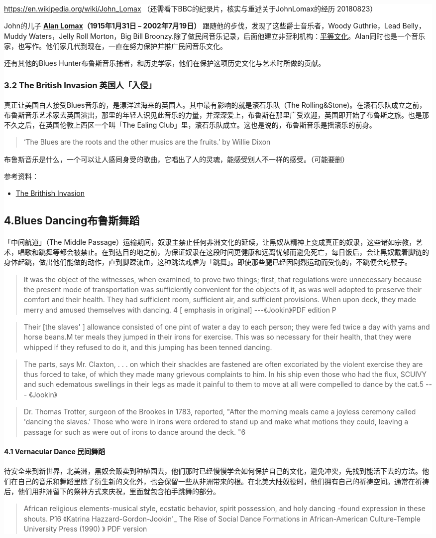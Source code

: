 https://en.wikipedia.org/wiki/John_Lomax 
（还需看下BBC的纪录片，核实与重述关于JohnLomax的经历 20180823）


John的儿子 **[Alan Lomax](https://en.wikipedia.org/wiki/Alan_Lomax)（1915年1月31日 – 2002年7月19日）** 跟随他的步伐，发现了这些爵士音乐者，Woody Guthrie，Lead Belly，Muddy Waters，Jelly Roll Morton，Big Bill Broonzy.除了做民间音乐记录，后面他建立非营利机构：[平等文化](http://www.culturalequity.org/)。Alan同时也是一个音乐家，也写作。他们家几代到现在，一直在努力保护并推广民间音乐文化。

还有其他的Blues Hunter布鲁斯音乐捕者，和历史学家，他们在保护这项历史文化与艺术时所做的贡献。



### 3.2 The British Invasion 英国人「入侵」

真正让美国白人接受Blues音乐的，是漂洋过海来的英国人。其中最有影响的就是滚石乐队（The Rolling&Stone)。在滚石乐队成立之前，布鲁斯音乐艺术家去英国演出，那里的年轻人识见此音乐的力量，并深深爱上，布鲁斯在那里广受欢迎，英国即开始了布鲁斯之旅。也是那不久之后，在英国伦敦上西区一个叫「The Ealing Club」里，滚石乐队成立。这也是说的，布鲁斯音乐是摇滚乐的前身。

> ‘The Blues are the roots and the other musics are the fruits.’ by Willie Dixon 

布鲁斯音乐是什么，一个可以让人感同身受的歌曲，它唱出了人的灵魂，能感受别人不一样的感受。（可能要删）

参考资料：
- [The Brithish Invasion](https://www.allaboutbluesmusic.com/the-british-invasion/)


## 4.Blues Dancing布鲁斯舞蹈 

「中间航道」（The Middle Passage）运输期间，奴隶主禁止任何非洲文化的延续，让黑奴从精神上变成真正的奴隶，这些诸如宗教，艺术，唱歌和跳舞等都会被禁止。在到达目的地之前，为保证奴隶在这段时间更健康和远离忧郁而避免死亡，每日饭后，会让黑奴戴着脚链的身体起跳，做出他们能做的动作，直到脚踝流血，这种跳法戏虐为「跳舞」。即使那些腿已经因剧烈运动而受伤的，不跳便会吃鞭子。

> It was the object of the witnesses, when examined, to prove two things; first, that regulations were unnecessary because the present mode of transportation was sufficiently convenient for the objects of it, as was well adopted to preserve their comfort and their health. They had sufficient room, sufficient air, and sufficient provisions. When upon deck, they made merry and amused themselves with dancing. 4 [ emphasis in original] ---《Jookin》PDF edition P

> Their [the slaves' ] allowance consisted of one pint of water a day to each person; they were fed twice a day with yams and horse beans.M ter meals they jumped in their irons for exercise. This was so necessary for their health, that they were whipped if they refused to do it, and this jumping has been tenned dancing.

>The parts, says Mr. Claxton, . . . on which their shackles are fastened are often excoriated by the violent exercise they are thus forced to take, of which they made many grievous complaints to him. In his ship even those who had the flux, SCUlVY and such edematous swellings in their legs as made it painful to them to move at all were compelled to dance by the cat.5
--- 《Jookin》

>Dr. Thomas Trotter, surgeon of the Brookes in 1783, reported, "After the morning meals came a joyless ceremony called 'dancing the slaves.' Those who were in irons were ordered to stand up and make what motions they could, leaving a passage for such as were out of irons to dance around the deck. "6

#### 4.1 Vernacular Dance 民间舞蹈

待安全来到新世界，北美洲，黑奴会贩卖到种植园去，他们那时已经慢慢学会如何保护自己的文化，避免冲突，先找到能活下去的方法。他们在自己的音乐和舞蹈里除了衍生新的文化外，也会保留一些从非洲带来的根。在北美大陆奴役时，他们拥有自己的祈祷空间。通常在祈祷后，他们用非洲留下的祭神方式来庆祝，里面就包含拍手跳舞的部分。

> African religious elements-musical style, ecstatic behavior, spirit possession, and holy dancing -found expression in these shouts. P16 《Katrina Hazzard-Gordon-Jookin'_ The Rise of Social Dance Formations in African-American Culture-Temple University Press (1990) 》 PDF version
